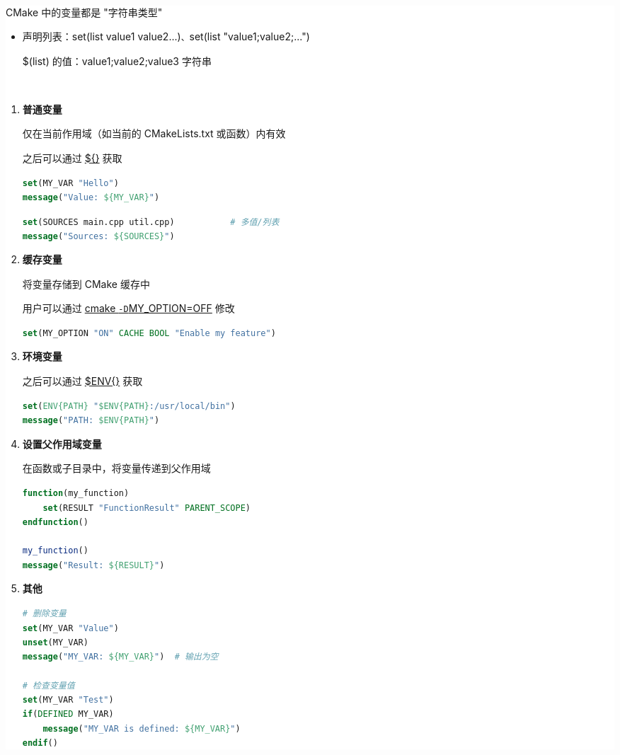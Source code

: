 CMake 中的变量都是 "字符串类型"

- 声明列表：set(list value1 value2...)`、`set(list "value1;value2;...")

  $(list) 的值：value1;value2;value3 字符串

<br/>

1. **普通变量**

   仅在当前作用域（如当前的 CMakeLists.txt 或函数）内有效

   之后可以通过 <u>${}</u> 获取

   ```cmake
   set(MY_VAR "Hello")
   message("Value: ${MY_VAR}")
   ```

   ```cmake
   set(SOURCES main.cpp util.cpp)			# 多值/列表
   message("Sources: ${SOURCES}")
   ```

2. **缓存变量**

   将变量存储到 CMake 缓存中

   用户可以通过 <u>cmake `-D`MY_OPTION=OFF</u> 修改

   ```cmake
   set(MY_OPTION "ON" CACHE BOOL "Enable my feature")
   ```

3. **环境变量**

   之后可以通过 <u>$ENV{}</u> 获取

   ```cmake
   set(ENV{PATH} "$ENV{PATH}:/usr/local/bin")
   message("PATH: $ENV{PATH}")
   ```

4. **设置父作用域变量**

   在函数或子目录中，将变量传递到父作用域

   ```cmake
   function(my_function)
       set(RESULT "FunctionResult" PARENT_SCOPE)
   endfunction()
   
   my_function()
   message("Result: ${RESULT}")
   ```

5. **其他**

   ```cmake
   # 删除变量
   set(MY_VAR "Value")
   unset(MY_VAR)
   message("MY_VAR: ${MY_VAR}")  # 输出为空
   
   # 检查变量值
   set(MY_VAR "Test")
   if(DEFINED MY_VAR)
       message("MY_VAR is defined: ${MY_VAR}")
   endif()
   ```
